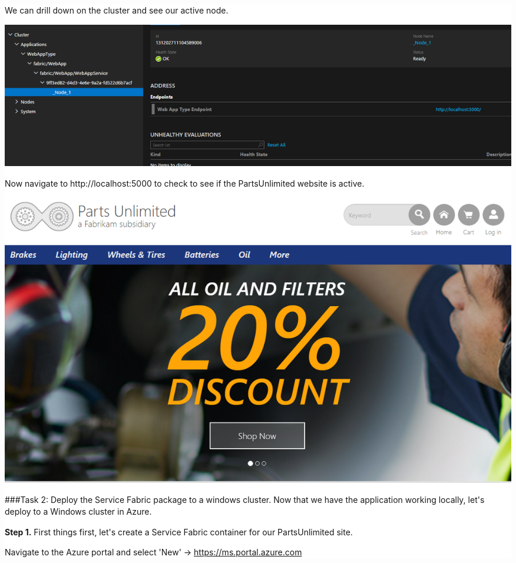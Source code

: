 We can drill down on the cluster and see our active node.

![](<media/node-cluster.png>)

Now navigate to http://localhost:5000 to check to see if the PartsUnlimited website is active.

![](<media/localhost-parts-unlimited.png>)

###Task 2: Deploy the Service Fabric package to a windows cluster.
Now that we have the application working locally, let's deploy to a Windows cluster in Azure.

**Step 1.** First things first, let's create a Service Fabric container for our PartsUnlimited site. 

Navigate to the Azure portal and select 'New' -> https://ms.portal.azure.com
